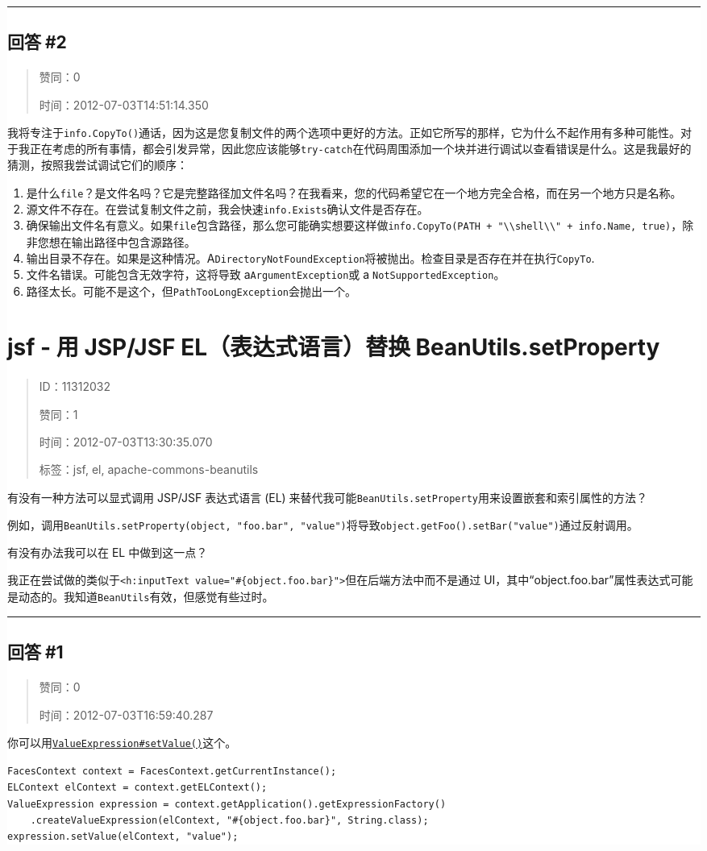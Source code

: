 * * *

## 回答 #2

> 赞同：0
> 
> 时间：2012-07-03T14:51:14.350

我将专注于`info.CopyTo()`通话，因为这是您复制文件的两个选项中更好的方法。正如它所写的那样，它为什么不起作用有多种可能性。对于我正在考虑的所有事情，都会引发异常，因此您应该能够`try-catch`在代码周围添加一个块并进行调试以查看错误是什么。这是我最好的猜测，按照我尝试调试它们的顺序：

1.  是什么`file`？是文件名吗？它是完整路径加文件名吗？在我看来，您的代码希望它在一个地方完全合格，而在另一个地方只是名称。
2.  源文件不存在。在尝试复制文件之前，我会快速`info.Exists`确认文件是否存在。
3.  确保输出文件名有意义。如果`file`包含路径，那么您可能确实想要这样做`info.CopyTo(PATH + "\\shell\\" + info.Name, true)`，除非您想在输出路径中包含源路径。
4.  输出目录不存在。如果是这种情况。A`DirectoryNotFoundException`将被抛出。检查目录是否存在并在执行`CopyTo`.
5.  文件名错误。可能包含无效字符，这将导致 a`ArgumentException`或 a `NotSupportedException`。
6.  路径太长。可能不是这个，但`PathTooLongException`会抛出一个。

# jsf - 用 JSP/JSF EL（表达式语言）替换 BeanUtils.setProperty

> ID：11312032
> 
> 赞同：1
> 
> 时间：2012-07-03T13:30:35.070
> 
> 标签：jsf, el, apache-commons-beanutils

有没有一种方法可以显式调用 JSP/JSF 表达式语言 (EL) 来替代我可能`BeanUtils.setProperty`用来设置嵌套和索引属性的方法？

例如，调用`BeanUtils.setProperty(object, "foo.bar", "value")`将导致`object.getFoo().setBar("value")`通过反射调用。

有没有办法我可以在 EL 中做到这一点？

我正在尝试做的类似于`<h:inputText value="#{object.foo.bar}">`但在后端方法中而不是通过 UI，其中“object.foo.bar”属性表达式可能是动态的。我知道`BeanUtils`有效，但感觉有些过时。

* * *

## 回答 #1

> 赞同：0
> 
> 时间：2012-07-03T16:59:40.287

你可以用[`ValueExpression#setValue()`](http://docs.oracle.com/javaee/6/api/javax/el/ValueExpression.html#setValue%28javax.el.ELContext,%20java.lang.Object%29)这个。

```
FacesContext context = FacesContext.getCurrentInstance();
ELContext elContext = context.getELContext();
ValueExpression expression = context.getApplication().getExpressionFactory()
    .createValueExpression(elContext, "#{object.foo.bar}", String.class);
expression.setValue(elContext, "value"); 
```
